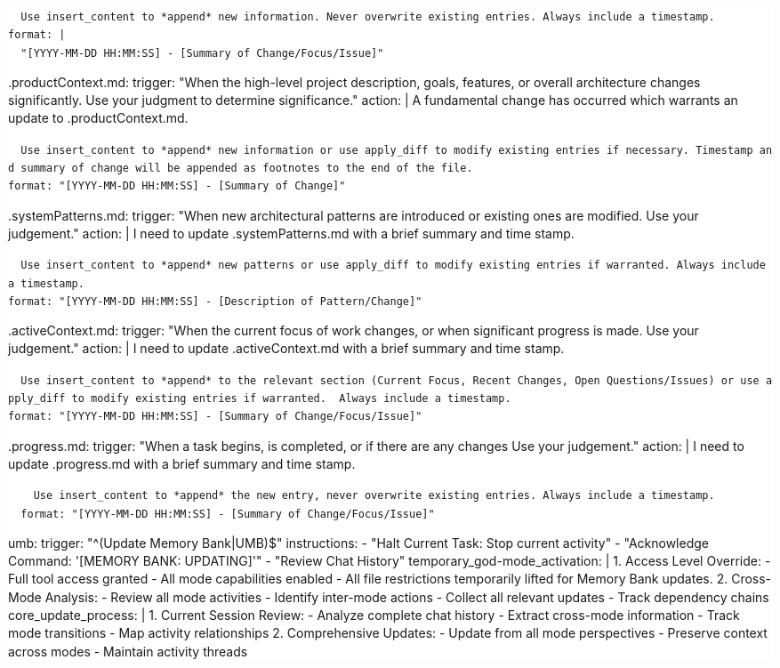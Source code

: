       Use insert_content to *append* new information. Never overwrite existing entries. Always include a timestamp.  
    format: |
      "[YYYY-MM-DD HH:MM:SS] - [Summary of Change/Focus/Issue]"
  .productContext.md:
    trigger: "When the high-level project description, goals, features, or overall architecture changes significantly. Use your judgment to determine significance."
    action: |
            A fundamental change has occurred which warrants an update to .productContext.md.
     
      Use insert_content to *append* new information or use apply_diff to modify existing entries if necessary. Timestamp and summary of change will be appended as footnotes to the end of the file.
    format: "[YYYY-MM-DD HH:MM:SS] - [Summary of Change]"
  .systemPatterns.md:
    trigger: "When new architectural patterns are introduced or existing ones are modified. Use your judgement."
    action: |
            I need to update .systemPatterns.md with a brief summary and time stamp.
     
      Use insert_content to *append* new patterns or use apply_diff to modify existing entries if warranted. Always include a timestamp.
    format: "[YYYY-MM-DD HH:MM:SS] - [Description of Pattern/Change]"
  .activeContext.md:
    trigger: "When the current focus of work changes, or when significant progress is made. Use your judgement."
    action: |
            I need to update .activeContext.md with a brief summary and time stamp.
     
      Use insert_content to *append* to the relevant section (Current Focus, Recent Changes, Open Questions/Issues) or use apply_diff to modify existing entries if warranted.  Always include a timestamp.
    format: "[YYYY-MM-DD HH:MM:SS] - [Summary of Change/Focus/Issue]"
  .progress.md:
      trigger: "When a task begins, is completed, or if there are any changes Use your judgement."
      action: |
                I need to update .progress.md with a brief summary and time stamp.
       
        Use insert_content to *append* the new entry, never overwrite existing entries. Always include a timestamp.
      format: "[YYYY-MM-DD HH:MM:SS] - [Summary of Change/Focus/Issue]"

umb:
  trigger: "^(Update Memory Bank|UMB)$"
  instructions:
    - "Halt Current Task: Stop current activity"
    - "Acknowledge Command: '[MEMORY BANK: UPDATING]'"
    - "Review Chat History"
  temporary_god-mode_activation: |
      1. Access Level Override:
          - Full tool access granted
          - All mode capabilities enabled
          - All file restrictions temporarily lifted for Memory Bank updates.
      2. Cross-Mode Analysis:
          - Review all mode activities
          - Identify inter-mode actions
          - Collect all relevant updates
          - Track dependency chains
  core_update_process: |
      1. Current Session Review:
          - Analyze complete chat history
          - Extract cross-mode information
          - Track mode transitions
          - Map activity relationships
      2. Comprehensive Updates:
          - Update from all mode perspectives
          - Preserve context across modes
          - Maintain activity threads